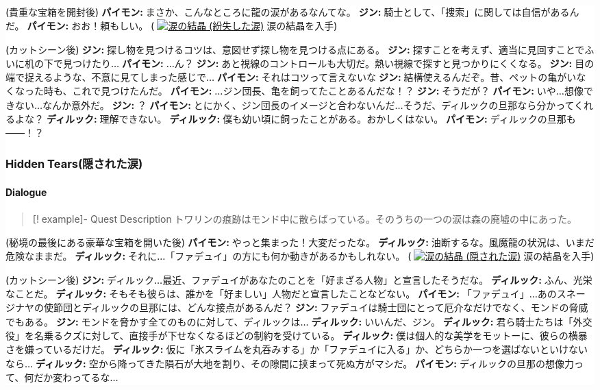 (貴重な宝箱を開封後)
**パイモン:** まさか、こんなところに龍の涙があるなんてな。
**ジン:** 騎士として、「捜索」に関しては自信があるんだ。
**パイモン:** おお！頼もしい。
( [![涙の結晶 (紛失した涙)](https://static.wikia.nocookie.net/gensin-impact/images/a/a2/Item_Crimson_Crystal.png/revision/latest/scale-to-width-down/30?cb=20210109215738)](https://genshin-impact.fandom.com/ja/wiki/%E6%B6%99%E3%81%AE%E7%B5%90%E6%99%B6_(%E7%B4%9B%E5%A4%B1%E3%81%97%E3%81%9F%E6%B6%99) "涙の結晶 (紛失した涙)") 涙の結晶を入手)

(カットシーン後)
**ジン:** 探し物を見つけるコツは、意図せず探し物を見つける点にある。
**ジン:** 探すことを考えず、適当に見回すことでふいに机の下で見つけたり…
**パイモン:** …ん？
**ジン:** あと視線のコントロールも大切だ。熱い視線で探すと見つかりにくくなる。
**ジン:** 目の端で捉えるような、不意に見てしまった感じで…
**パイモン:** それはコツって言えないな
**ジン:** 結構使えるんだぞ。昔、ペットの亀がいなくなった時も、これで見つけたんだ。
**パイモン:** …ジン団長、亀を飼ってたことあるんだな！？
**ジン:** そうだが？
**パイモン:** いや…想像できない…なんか意外だ。
**ジン:** ？
**パイモン:** とにかく、ジン団長のイメージと合わないんだ…そうだ、ディルックの旦那なら分かってくれるよな？
**ディルック:** 理解できない。
**ディルック:** 僕も幼い頃に飼ったことがある。おかしくはない。
**パイモン:** ディルックの旦那も——！？

### Hidden Tears(隠された涙)
#### Dialogue
> [! example]- Quest Description
>   トワリンの痕跡はモンド中に散らばっている。そのうちの一つの涙は森の廃墟の中にあった。

(秘境の最後にある豪華な宝箱を開いた後)
**パイモン:** やっと集まった！大変だったな。
**ディルック:** 油断するな。風魔龍の状況は、いまだ危険なままだ。
**ディルック:** それに…「ファデュイ」の方にも何か動きがあるかもしれない。
( [![涙の結晶 (隠された涙)](https://static.wikia.nocookie.net/gensin-impact/images/a/a2/Item_Crimson_Crystal.png/revision/latest/scale-to-width-down/30?cb=20210109215738)](https://genshin-impact.fandom.com/ja/wiki/%E6%B6%99%E3%81%AE%E7%B5%90%E6%99%B6_(%E9%9A%A0%E3%81%95%E3%82%8C%E3%81%9F%E6%B6%99) "涙の結晶 (隠された涙)") 涙の結晶を入手)

(カットシーン後)
**ジン:** ディルック…最近、ファデュイがあなたのことを「好まざる人物」と宣言したそうだな。
**ディルック:** ふん、光栄なことだ。
**ディルック:** そもそも彼らは、誰かを「好ましい」人物だと宣言したことなどない。
**パイモン:** 「ファデュイ」…あのスネージナヤの使節団とディルックの旦那には、どんな接点があるんだ？
**ジン:** ファデュイは騎士団にとって厄介なだけでなく、モンドの脅威でもある。
**ジン:** モンドを脅かす全てのものに対して、ディルックは…
**ディルック:** いいんだ、ジン。
**ディルック:** 君ら騎士たちは「外交役」を名乗るクズに対して、直接手が下せなくなるほどの制約を受けている。
**ディルック:** 僕は個人的な美学をモットーに、彼らの横暴さを嫌っているだけだ。
**ディルック:** 仮に「氷スライムを丸呑みする」か「ファデュイに入る」か、どちらか一つを選ばないといけないなら…
**ディルック:** 空から降ってきた隕石が大地を割り、その隙間に挟まって死ぬ方がマシだ。
**パイモン:** ディルックの旦那の想像力って、何だか変わってるな…

